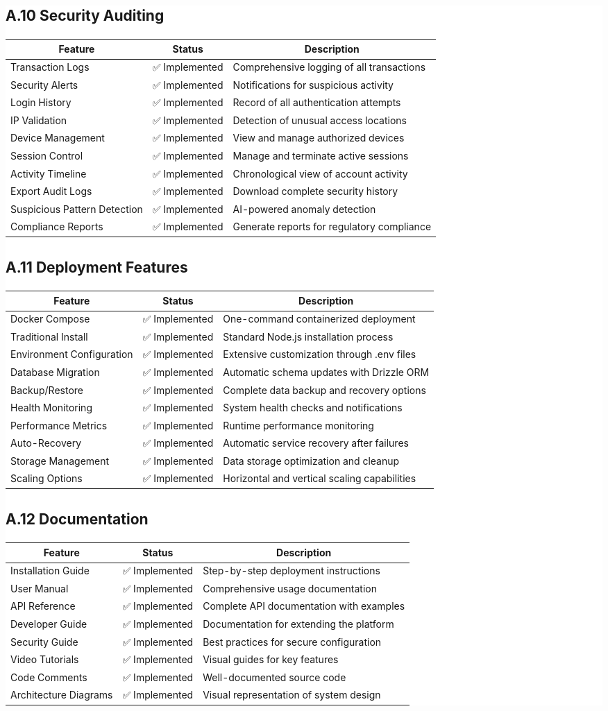 ## A.10 Security Auditing

| Feature | Status | Description |
|---------|--------|-------------|
| Transaction Logs | ✅ Implemented | Comprehensive logging of all transactions |
| Security Alerts | ✅ Implemented | Notifications for suspicious activity |
| Login History | ✅ Implemented | Record of all authentication attempts |
| IP Validation | ✅ Implemented | Detection of unusual access locations |
| Device Management | ✅ Implemented | View and manage authorized devices |
| Session Control | ✅ Implemented | Manage and terminate active sessions |
| Activity Timeline | ✅ Implemented | Chronological view of account activity |
| Export Audit Logs | ✅ Implemented | Download complete security history |
| Suspicious Pattern Detection | ✅ Implemented | AI-powered anomaly detection |
| Compliance Reports | ✅ Implemented | Generate reports for regulatory compliance |

## A.11 Deployment Features

| Feature | Status | Description |
|---------|--------|-------------|
| Docker Compose | ✅ Implemented | One-command containerized deployment |
| Traditional Install | ✅ Implemented | Standard Node.js installation process |
| Environment Configuration | ✅ Implemented | Extensive customization through .env files |
| Database Migration | ✅ Implemented | Automatic schema updates with Drizzle ORM |
| Backup/Restore | ✅ Implemented | Complete data backup and recovery options |
| Health Monitoring | ✅ Implemented | System health checks and notifications |
| Performance Metrics | ✅ Implemented | Runtime performance monitoring |
| Auto-Recovery | ✅ Implemented | Automatic service recovery after failures |
| Storage Management | ✅ Implemented | Data storage optimization and cleanup |
| Scaling Options | ✅ Implemented | Horizontal and vertical scaling capabilities |

## A.12 Documentation

| Feature | Status | Description |
|---------|--------|-------------|
| Installation Guide | ✅ Implemented | Step-by-step deployment instructions |
| User Manual | ✅ Implemented | Comprehensive usage documentation |
| API Reference | ✅ Implemented | Complete API documentation with examples |
| Developer Guide | ✅ Implemented | Documentation for extending the platform |
| Security Guide | ✅ Implemented | Best practices for secure configuration |
| Video Tutorials | ✅ Implemented | Visual guides for key features |
| Code Comments | ✅ Implemented | Well-documented source code |
| Architecture Diagrams | ✅ Implemented | Visual representation of system design |